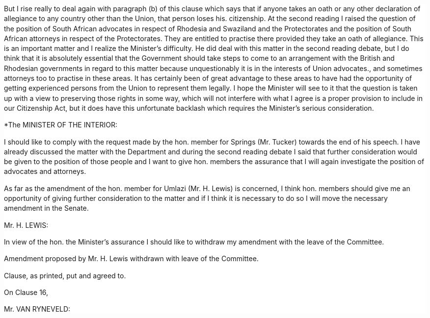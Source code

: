 <p>But I rise really to deal again with paragraph (b) of this clause which says that if anyone takes an oath or any other declaration of allegiance to any country other than the Union, that person loses his. citizenship. At the second reading I raised the question of the position of South African advocates in respect of Rhodesia and Swaziland and the Protectorates and the position of South African attorneys in respect of the Protectorates. They are entitled to practise there provided they take an oath of allegiance. This is an important matter and I realize the Minister&#x2019;s difficulty. He did deal with this matter in the second reading debate, but I do think that it is absolutely essential that the Government should take steps to come to an arrangement with the British and Rhodesian governments in regard to this matter because unquestionably it is in the interests of Union advocates., and sometimes attorneys too to practise in these areas. It has certainly been of great advantage to these areas to have had the opportunity of getting experienced persons from the Union to represent them legally. I hope the Minister will see to it that the question is taken up with a view to preserving those rights in some way, which will not interfere with what I agree is a proper provision to include in our Citizenship Act, but it does have this unfortunate backlash which requires the Minister&#x2019;s serious consideration.</p>

</speech>

<speech by="#minister_of_the_interior">

<from>*The <person refersTo="hansard_za">MINISTER OF THE INTERIOR</person>:</from>

<p>I should like to comply with the request made by the hon. member for Springs (Mr. Tucker) towards the end of his speech. I have already discussed the matter with the Department and during the second reading debate I said that further consideration would be given to the position of those people and I want to give hon. members the assurance that I will again investigate the position of advocates and attorneys.</p>

<p>As far as the amendment of the hon. member for Umlazi (Mr. H. Lewis) is concerned, I think hon. members should give me an opportunity of giving further consideration to the matter and if I think it is necessary to do so I will move the necessary amendment in the Senate.</p>

</speech>

<speech by="#lewis">

<from>Mr. <person refersTo="hansard_za">H. LEWIS</person>:</from>

<p>In view of the hon. the Minister&#x2019;s assurance I should like to withdraw my amendment with the leave of the Committee.</p>

<p>Amendment proposed by Mr. H. Lewis withdrawn with leave of the Committee.</p>

<p>Clause, as printed, put and agreed to.</p>

<p>On Clause 16,</p>

</speech>

<speech by="#van_ryneveld">

<from>Mr. <person refersTo="hansard_za">VAN RYNEVELD</person>:</from>
